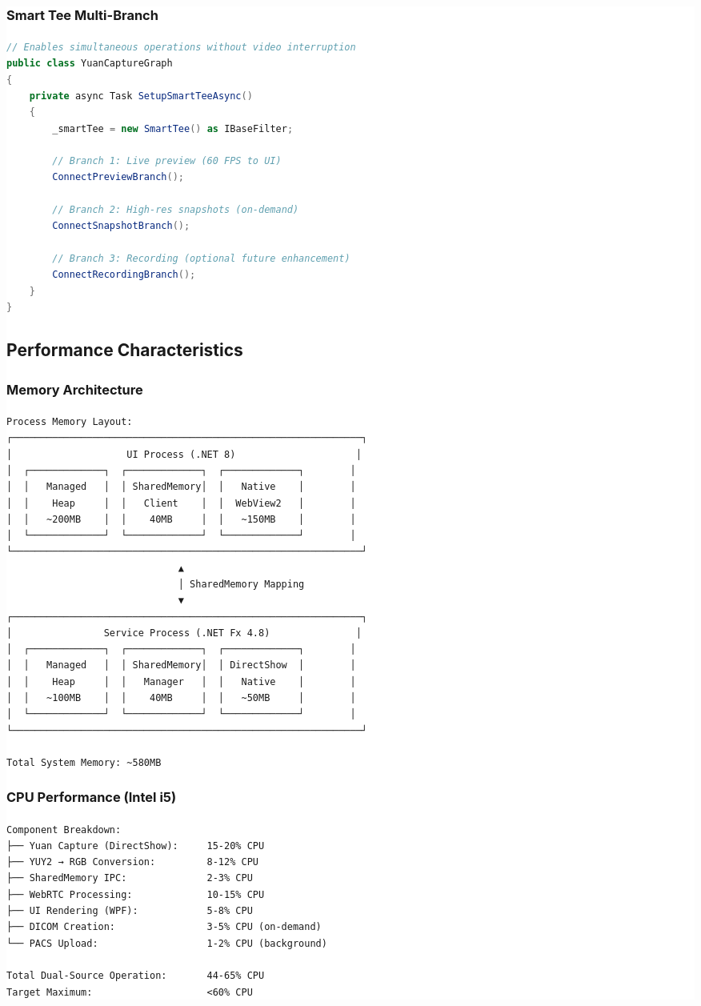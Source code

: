 ### Smart Tee Multi-Branch
```csharp
// Enables simultaneous operations without video interruption
public class YuanCaptureGraph 
{
    private async Task SetupSmartTeeAsync()
    {
        _smartTee = new SmartTee() as IBaseFilter;
        
        // Branch 1: Live preview (60 FPS to UI)
        ConnectPreviewBranch();
        
        // Branch 2: High-res snapshots (on-demand)
        ConnectSnapshotBranch();
        
        // Branch 3: Recording (optional future enhancement)
        ConnectRecordingBranch();
    }
}
```

## Performance Characteristics

### Memory Architecture
```
Process Memory Layout:
┌─────────────────────────────────────────────────────────────┐
│                    UI Process (.NET 8)                     │
│  ┌─────────────┐  ┌─────────────┐  ┌─────────────┐        │
│  │   Managed   │  │ SharedMemory│  │   Native    │        │
│  │    Heap     │  │   Client    │  │  WebView2   │        │
│  │   ~200MB    │  │    40MB     │  │   ~150MB    │        │
│  └─────────────┘  └─────────────┘  └─────────────┘        │
└─────────────────────────────────────────────────────────────┘
                              ▲
                              │ SharedMemory Mapping
                              ▼
┌─────────────────────────────────────────────────────────────┐
│                Service Process (.NET Fx 4.8)               │
│  ┌─────────────┐  ┌─────────────┐  ┌─────────────┐        │
│  │   Managed   │  │ SharedMemory│  │ DirectShow  │        │
│  │    Heap     │  │   Manager   │  │   Native    │        │
│  │   ~100MB    │  │    40MB     │  │   ~50MB     │        │
│  └─────────────┘  └─────────────┘  └─────────────┘        │
└─────────────────────────────────────────────────────────────┘

Total System Memory: ~580MB
```

### CPU Performance (Intel i5)
```
Component Breakdown:
├── Yuan Capture (DirectShow):     15-20% CPU
├── YUY2 → RGB Conversion:         8-12% CPU  
├── SharedMemory IPC:              2-3% CPU
├── WebRTC Processing:             10-15% CPU
├── UI Rendering (WPF):            5-8% CPU
├── DICOM Creation:                3-5% CPU (on-demand)
└── PACS Upload:                   1-2% CPU (background)

Total Dual-Source Operation:       44-65% CPU
Target Maximum:                    <60% CPU
```
